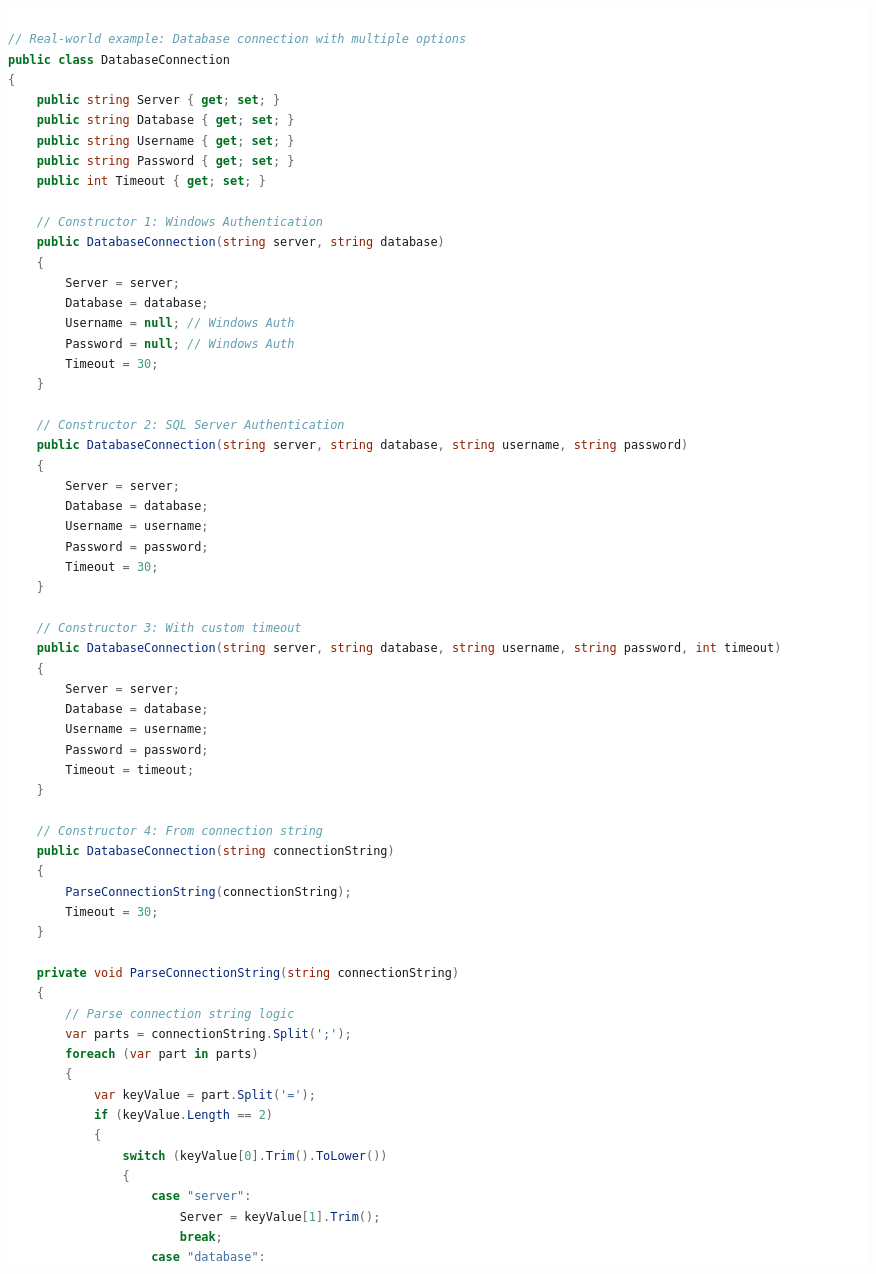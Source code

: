 ```csharp

// Real-world example: Database connection with multiple options
public class DatabaseConnection
{
    public string Server { get; set; }
    public string Database { get; set; }
    public string Username { get; set; }
    public string Password { get; set; }
    public int Timeout { get; set; }
    
    // Constructor 1: Windows Authentication
    public DatabaseConnection(string server, string database)
    {
        Server = server;
        Database = database;
        Username = null; // Windows Auth
        Password = null; // Windows Auth
        Timeout = 30;
    }
    
    // Constructor 2: SQL Server Authentication
    public DatabaseConnection(string server, string database, string username, string password)
    {
        Server = server;
        Database = database;
        Username = username;
        Password = password;
        Timeout = 30;
    }
    
    // Constructor 3: With custom timeout
    public DatabaseConnection(string server, string database, string username, string password, int timeout)
    {
        Server = server;
        Database = database;
        Username = username;
        Password = password;
        Timeout = timeout;
    }
    
    // Constructor 4: From connection string
    public DatabaseConnection(string connectionString)
    {
        ParseConnectionString(connectionString);
        Timeout = 30;
    }
    
    private void ParseConnectionString(string connectionString)
    {
        // Parse connection string logic
        var parts = connectionString.Split(';');
        foreach (var part in parts)
        {
            var keyValue = part.Split('=');
            if (keyValue.Length == 2)
            {
                switch (keyValue[0].Trim().ToLower())
                {
                    case "server":
                        Server = keyValue[1].Trim();
                        break;
                    case "database":
```